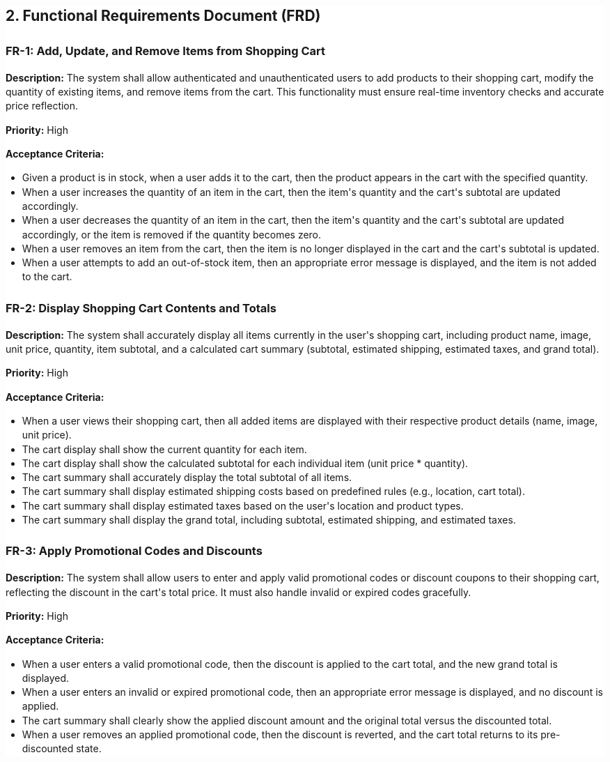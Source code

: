 
## 2. Functional Requirements Document (FRD)

### FR-1: Add, Update, and Remove Items from Shopping Cart

**Description:** The system shall allow authenticated and unauthenticated users to add products to their shopping cart, modify the quantity of existing items, and remove items from the cart. This functionality must ensure real-time inventory checks and accurate price reflection.

**Priority:** High

**Acceptance Criteria:**
- Given a product is in stock, when a user adds it to the cart, then the product appears in the cart with the specified quantity.
- When a user increases the quantity of an item in the cart, then the item's quantity and the cart's subtotal are updated accordingly.
- When a user decreases the quantity of an item in the cart, then the item's quantity and the cart's subtotal are updated accordingly, or the item is removed if the quantity becomes zero.
- When a user removes an item from the cart, then the item is no longer displayed in the cart and the cart's subtotal is updated.
- When a user attempts to add an out-of-stock item, then an appropriate error message is displayed, and the item is not added to the cart.

### FR-2: Display Shopping Cart Contents and Totals

**Description:** The system shall accurately display all items currently in the user's shopping cart, including product name, image, unit price, quantity, item subtotal, and a calculated cart summary (subtotal, estimated shipping, estimated taxes, and grand total).

**Priority:** High

**Acceptance Criteria:**
- When a user views their shopping cart, then all added items are displayed with their respective product details (name, image, unit price).
- The cart display shall show the current quantity for each item.
- The cart display shall show the calculated subtotal for each individual item (unit price * quantity).
- The cart summary shall accurately display the total subtotal of all items.
- The cart summary shall display estimated shipping costs based on predefined rules (e.g., location, cart total).
- The cart summary shall display estimated taxes based on the user's location and product types.
- The cart summary shall display the grand total, including subtotal, estimated shipping, and estimated taxes.

### FR-3: Apply Promotional Codes and Discounts

**Description:** The system shall allow users to enter and apply valid promotional codes or discount coupons to their shopping cart, reflecting the discount in the cart's total price. It must also handle invalid or expired codes gracefully.

**Priority:** High

**Acceptance Criteria:**
- When a user enters a valid promotional code, then the discount is applied to the cart total, and the new grand total is displayed.
- When a user enters an invalid or expired promotional code, then an appropriate error message is displayed, and no discount is applied.
- The cart summary shall clearly show the applied discount amount and the original total versus the discounted total.
- When a user removes an applied promotional code, then the discount is reverted, and the cart total returns to its pre-discounted state.
